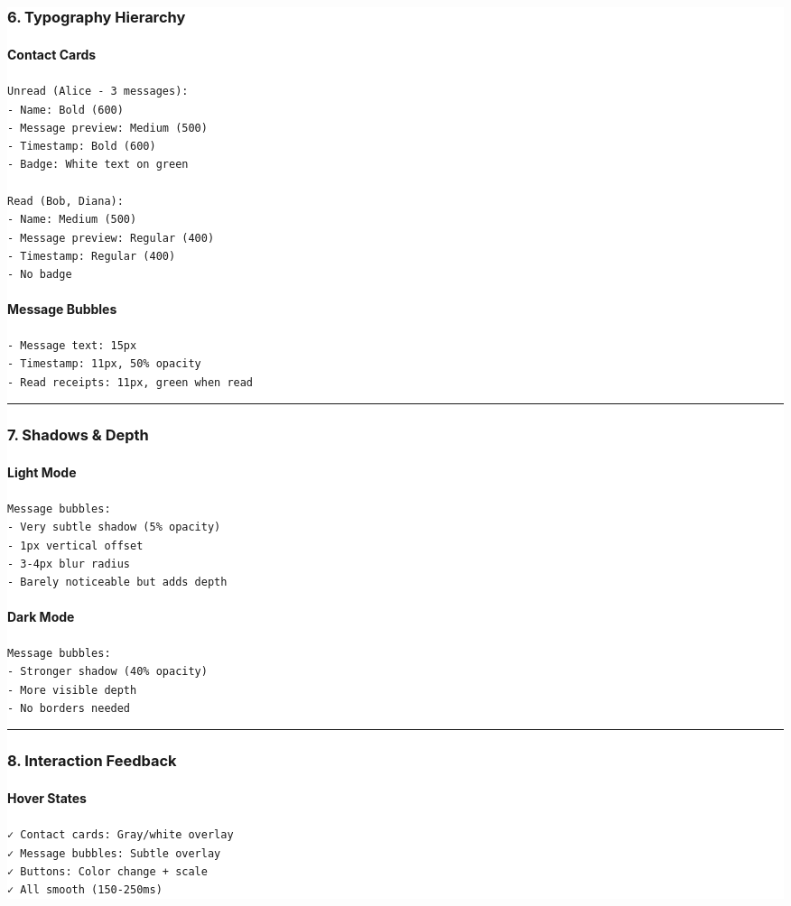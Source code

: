 
### 6. **Typography Hierarchy**

#### Contact Cards
```
Unread (Alice - 3 messages):
- Name: Bold (600)
- Message preview: Medium (500)
- Timestamp: Bold (600)
- Badge: White text on green

Read (Bob, Diana):
- Name: Medium (500)
- Message preview: Regular (400)
- Timestamp: Regular (400)
- No badge
```

#### Message Bubbles
```
- Message text: 15px
- Timestamp: 11px, 50% opacity
- Read receipts: 11px, green when read
```

---

### 7. **Shadows & Depth**

#### Light Mode
```
Message bubbles:
- Very subtle shadow (5% opacity)
- 1px vertical offset
- 3-4px blur radius
- Barely noticeable but adds depth
```

#### Dark Mode
```
Message bubbles:
- Stronger shadow (40% opacity)
- More visible depth
- No borders needed
```

---

### 8. **Interaction Feedback**

#### Hover States
```
✓ Contact cards: Gray/white overlay
✓ Message bubbles: Subtle overlay
✓ Buttons: Color change + scale
✓ All smooth (150-250ms)
```

